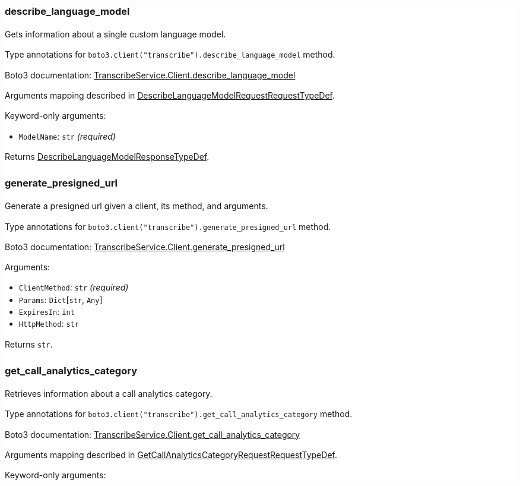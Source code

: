 ### describe_language_model

Gets information about a single custom language model.

Type annotations for `boto3.client("transcribe").describe_language_model`
method.

Boto3 documentation:
[TranscribeService.Client.describe_language_model](https://boto3.amazonaws.com/v1/documentation/api/latest/reference/services/transcribe.html#TranscribeService.Client.describe_language_model)

Arguments mapping described in
[DescribeLanguageModelRequestRequestTypeDef](./type_defs.md#describelanguagemodelrequestrequesttypedef).

Keyword-only arguments:

- `ModelName`: `str` *(required)*

Returns
[DescribeLanguageModelResponseTypeDef](./type_defs.md#describelanguagemodelresponsetypedef).

### generate_presigned_url

Generate a presigned url given a client, its method, and arguments.

Type annotations for `boto3.client("transcribe").generate_presigned_url`
method.

Boto3 documentation:
[TranscribeService.Client.generate_presigned_url](https://boto3.amazonaws.com/v1/documentation/api/latest/reference/services/transcribe.html#TranscribeService.Client.generate_presigned_url)

Arguments:

- `ClientMethod`: `str` *(required)*
- `Params`: `Dict`\[`str`, `Any`\]
- `ExpiresIn`: `int`
- `HttpMethod`: `str`

Returns `str`.

### get_call_analytics_category

Retrieves information about a call analytics category.

Type annotations for `boto3.client("transcribe").get_call_analytics_category`
method.

Boto3 documentation:
[TranscribeService.Client.get_call_analytics_category](https://boto3.amazonaws.com/v1/documentation/api/latest/reference/services/transcribe.html#TranscribeService.Client.get_call_analytics_category)

Arguments mapping described in
[GetCallAnalyticsCategoryRequestRequestTypeDef](./type_defs.md#getcallanalyticscategoryrequestrequesttypedef).

Keyword-only arguments:
